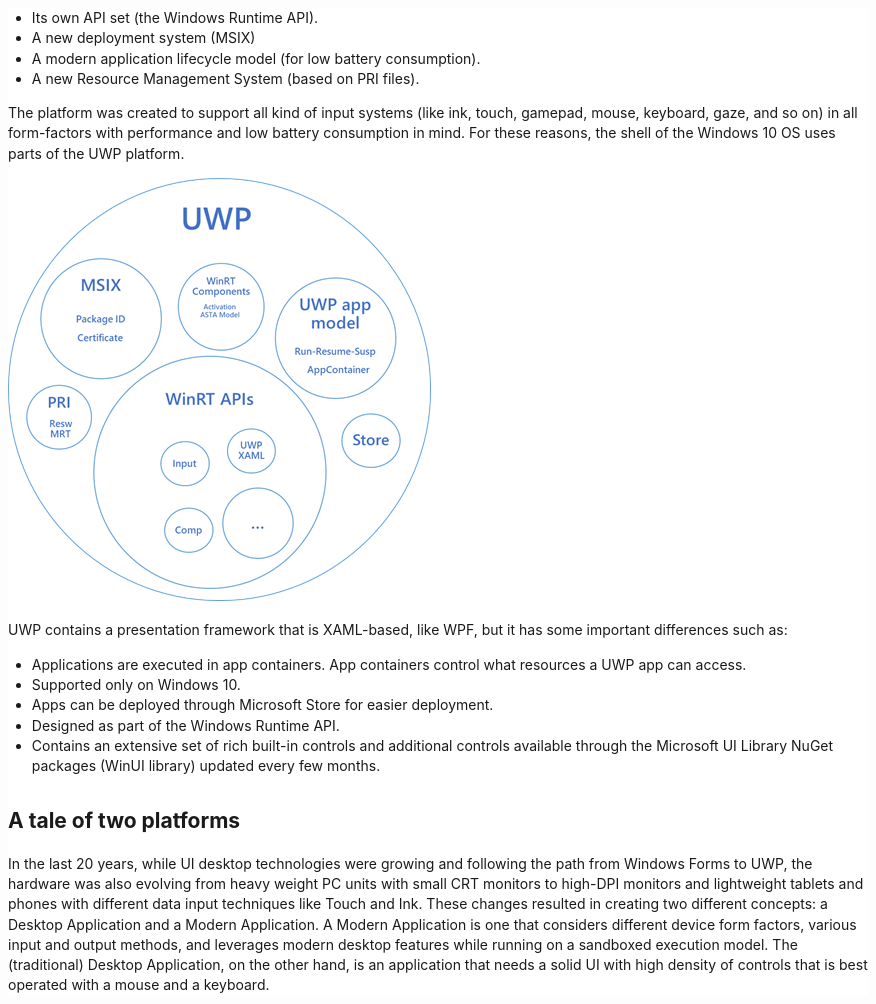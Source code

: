 - Its own API set (the Windows Runtime API).
- A new deployment system (MSIX)
- A modern application lifecycle model (for low battery consumption).
- A new Resource Management System (based on PRI files). 
 
The platform was created to support all kind of input systems (like ink, touch, gamepad, mouse, keyboard, gaze, and so on) in all form-factors with performance and low battery consumption in mind. For these reasons, the shell of the Windows 10 OS uses parts of the UWP platform.

![UWP structure](./media/why-modern-desktop-applications/uwp-structure.png)

UWP contains a presentation framework that is XAML-based, like WPF, but it has some important differences such as:

- Applications are executed in app containers. App containers control what resources a UWP app can access.
- Supported only on Windows 10.
- Apps can be deployed through Microsoft Store for easier deployment.
- Designed as part of the Windows Runtime API.
- Contains an extensive set of rich built-in controls and additional controls available through the Microsoft UI Library NuGet packages (WinUI library) updated every few months.

## A tale of two platforms

In the last 20 years, while UI desktop technologies were growing and following the path from Windows Forms to UWP, the hardware was also evolving from heavy weight PC units with small CRT monitors to high-DPI monitors and lightweight tablets and phones with different data input techniques like Touch and Ink. These changes resulted in creating two different concepts: a Desktop Application and a Modern Application. A Modern Application is one that considers different device form factors, various input and output methods, and leverages modern desktop features while running on a sandboxed execution model. The (traditional) Desktop Application, on the other hand, is an application that needs a solid UI with high density of controls that is best operated with a mouse and a keyboard.
